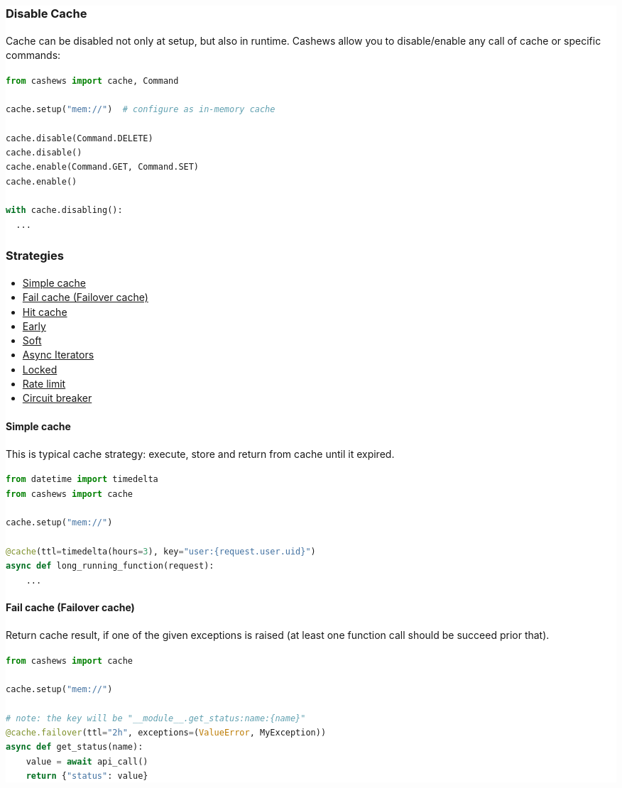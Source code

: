 ### Disable Cache

Cache can be disabled not only at setup, but also in runtime. Cashews allow you to disable/enable any call of cache or specific commands:

```python
from cashews import cache, Command

cache.setup("mem://")  # configure as in-memory cache

cache.disable(Command.DELETE)
cache.disable()
cache.enable(Command.GET, Command.SET)
cache.enable()

with cache.disabling():
  ...
```

### Strategies

- [Simple cache](#simple-cache)
- [Fail cache (Failover cache)](#fail-cache-failover-cache)
- [Hit cache](#hit-cache)
- [Early](#early)
- [Soft](#soft)
- [Async Iterators](#iterators)
- [Locked](#locked)
- [Rate limit](#rate-limit)
- [Circuit breaker](#circuit-breaker)

#### Simple cache

This is typical cache strategy: execute, store and return from cache until it expired.

```python
from datetime import timedelta
from cashews import cache

cache.setup("mem://")

@cache(ttl=timedelta(hours=3), key="user:{request.user.uid}")
async def long_running_function(request):
    ...
```

#### Fail cache (Failover cache)

Return cache result, if one of the given exceptions is raised (at least one function
call should be succeed prior that).

```python
from cashews import cache

cache.setup("mem://")

# note: the key will be "__module__.get_status:name:{name}"
@cache.failover(ttl="2h", exceptions=(ValueError, MyException))
async def get_status(name):
    value = await api_call()
    return {"status": value}
```
